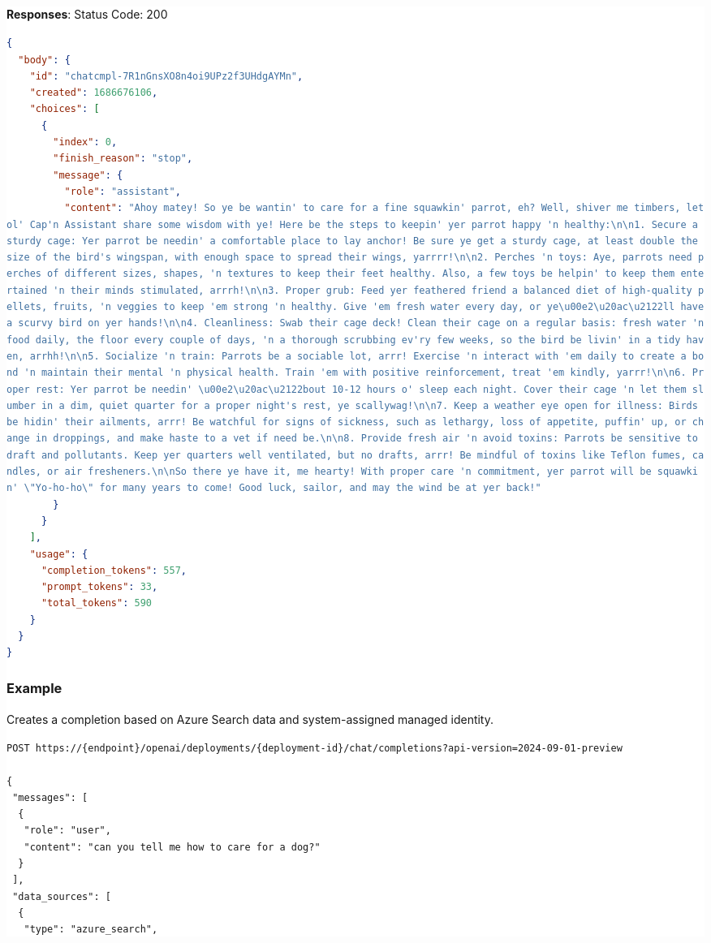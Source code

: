 **Responses**:
Status Code: 200
```json
{
  "body": {
    "id": "chatcmpl-7R1nGnsXO8n4oi9UPz2f3UHdgAYMn",
    "created": 1686676106,
    "choices": [
      {
        "index": 0,
        "finish_reason": "stop",
        "message": {
          "role": "assistant",
          "content": "Ahoy matey! So ye be wantin' to care for a fine squawkin' parrot, eh? Well, shiver me timbers, let ol' Cap'n Assistant share some wisdom with ye! Here be the steps to keepin' yer parrot happy 'n healthy:\n\n1. Secure a sturdy cage: Yer parrot be needin' a comfortable place to lay anchor! Be sure ye get a sturdy cage, at least double the size of the bird's wingspan, with enough space to spread their wings, yarrrr!\n\n2. Perches 'n toys: Aye, parrots need perches of different sizes, shapes, 'n textures to keep their feet healthy. Also, a few toys be helpin' to keep them entertained 'n their minds stimulated, arrrh!\n\n3. Proper grub: Feed yer feathered friend a balanced diet of high-quality pellets, fruits, 'n veggies to keep 'em strong 'n healthy. Give 'em fresh water every day, or ye\u00e2\u20ac\u2122ll have a scurvy bird on yer hands!\n\n4. Cleanliness: Swab their cage deck! Clean their cage on a regular basis: fresh water 'n food daily, the floor every couple of days, 'n a thorough scrubbing ev'ry few weeks, so the bird be livin' in a tidy haven, arrhh!\n\n5. Socialize 'n train: Parrots be a sociable lot, arrr! Exercise 'n interact with 'em daily to create a bond 'n maintain their mental 'n physical health. Train 'em with positive reinforcement, treat 'em kindly, yarrr!\n\n6. Proper rest: Yer parrot be needin' \u00e2\u20ac\u2122bout 10-12 hours o' sleep each night. Cover their cage 'n let them slumber in a dim, quiet quarter for a proper night's rest, ye scallywag!\n\n7. Keep a weather eye open for illness: Birds be hidin' their ailments, arrr! Be watchful for signs of sickness, such as lethargy, loss of appetite, puffin' up, or change in droppings, and make haste to a vet if need be.\n\n8. Provide fresh air 'n avoid toxins: Parrots be sensitive to draft and pollutants. Keep yer quarters well ventilated, but no drafts, arrr! Be mindful of toxins like Teflon fumes, candles, or air fresheners.\n\nSo there ye have it, me hearty! With proper care 'n commitment, yer parrot will be squawkin' \"Yo-ho-ho\" for many years to come! Good luck, sailor, and may the wind be at yer back!"
        }
      }
    ],
    "usage": {
      "completion_tokens": 557,
      "prompt_tokens": 33,
      "total_tokens": 590
    }
  }
}
```

### Example

Creates a completion based on Azure Search data and system-assigned managed identity.

```HTTP
POST https://{endpoint}/openai/deployments/{deployment-id}/chat/completions?api-version=2024-09-01-preview

{
 "messages": [
  {
   "role": "user",
   "content": "can you tell me how to care for a dog?"
  }
 ],
 "data_sources": [
  {
   "type": "azure_search",
```